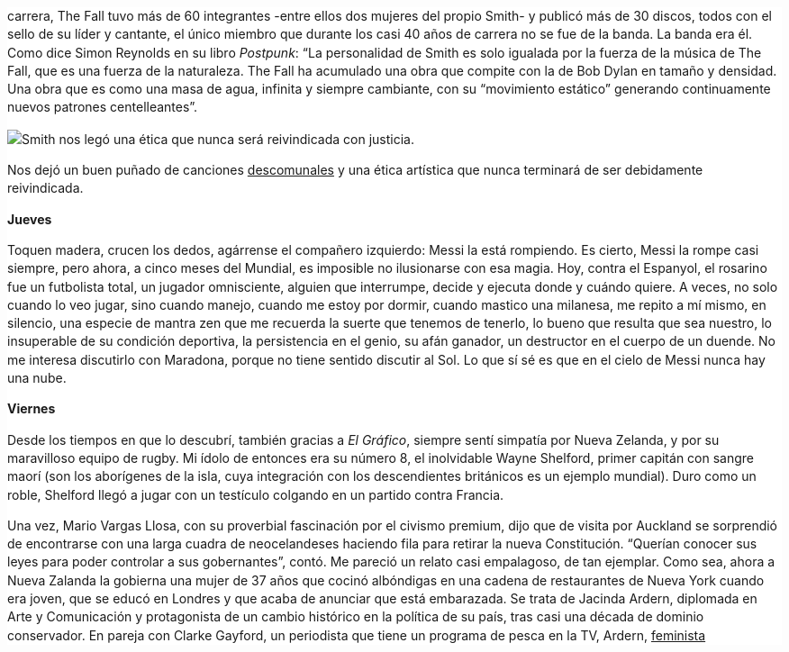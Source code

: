 carrera, The Fall tuvo más de 60 integrantes -entre ellos dos
mujeres del propio Smith- y publicó más de 30 discos, todos con el
sello de su líder y cantante, el único miembro que durante los casi
40 años de carrera no se fue de la banda. La banda era él. Como
dice Simon Reynolds en su libro *Postpunk*: “La personalidad
de Smith es solo igualada por la fuerza de la música de The Fall,
que es una fuerza de la naturaleza. The Fall ha acumulado una obra
que compite con la de Bob Dylan en tamaño y densidad. Una obra que
es como una masa de agua, infinita y siempre cambiante, con su
“movimiento estático” generando continuamente nuevos patrones
centelleantes”. 


![](https://64.media.tumblr.com/fcc1a81adb47aff93bcf718c6b203a82/tumblr_inline_pjzz2gT77b1t6q87u_500.jpg)Smith nos legó una ética que nunca será reivindicada con justicia.



Nos dejó un buen
puñado de canciones [descomunales](https://www.youtube.com/watch?v=OMJJmdlZoPw)
y una ética artística que nunca terminará de ser debidamente
reivindicada.

**Jueves**

Toquen madera,
crucen los dedos, agárrense el compañero izquierdo: Messi la está
rompiendo. Es cierto, Messi la rompe casi siempre, pero ahora, a
cinco meses del Mundial, es imposible no ilusionarse con esa magia.
Hoy, contra el Espanyol, el rosarino fue un futbolista total, un
jugador omnisciente, alguien que interrumpe, decide y ejecuta donde y
cuándo quiere. A veces, no solo cuando lo veo jugar, sino cuando
manejo, cuando me estoy por dormir, cuando mastico una milanesa, me
repito a mí mismo, en silencio, una especie de mantra zen que me
recuerda la suerte que tenemos de tenerlo, lo bueno que resulta que
sea nuestro, lo insuperable de su condición deportiva, la
persistencia en el genio, su afán ganador, un destructor en el
cuerpo de un duende. No me interesa discutirlo con Maradona, porque
no tiene sentido discutir al Sol. Lo que sí sé es que en el cielo
de Messi nunca hay una nube. 


**Viernes**

Desde los tiempos en
que lo descubrí, también gracias a *El Gráfico*, siempre
sentí simpatía por Nueva Zelanda, y por su maravilloso equipo de
rugby. Mi ídolo de entonces era su número 8, el inolvidable Wayne
Shelford, primer capitán con sangre maorí (son los aborígenes de
la isla, cuya integración con los descendientes británicos es un
ejemplo mundial). Duro como un roble, Shelford llegó a jugar con un
testículo colgando en un partido contra Francia.  


Una vez, Mario
Vargas Llosa, con su proverbial fascinación por el civismo premium,
dijo que de visita por Auckland se sorprendió de encontrarse con una
larga cuadra de neocelandeses haciendo fila para retirar la nueva
Constitución. “Querían conocer sus leyes para poder controlar a
sus gobernantes”, contó. Me pareció un relato casi empalagoso, de
tan ejemplar. Como sea, ahora a Nueva Zalanda la gobierna una mujer
de 37 años que cocinó albóndigas en una cadena de restaurantes de
Nueva York cuando era joven, que se educó en Londres y que acaba de
anunciar que está embarazada. Se trata de Jacinda Ardern, diplomada
en Arte y Comunicación y protagonista de un cambio histórico en la
política de su país, tras casi una década de dominio conservador.
En pareja con Clarke Gayford, un periodista que tiene un programa de
pesca en la TV, Ardern, [feminista](http://www.lavanguardia.com/internacional/20170803/43291731167/nueva-zelanda-indignada-preguntas-sexistas-lider-partido-laborista.html)